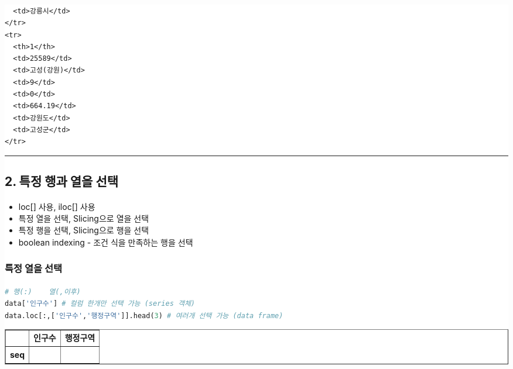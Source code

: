       <td>강릉시</td>
    </tr>
    <tr>
      <th>1</th>
      <td>25589</td>
      <td>고성(강원)</td>
      <td>9</td>
      <td>0</td>
      <td>664.19</td>
      <td>강원도</td>
      <td>고성군</td>
    </tr>
  </tbody>
</table>
</div>



--- 
  
## 2. 특정 행과 열을 선택
* loc[] 사용, iloc[] 사용
* 특정 열을 선택, Slicing으로 열을 선택
* 특정 행을 선택, Slicing으로 행을 선택
* boolean indexing - 조건 식을 만족하는 행을 선택


### 특정 열을 선택


```python
# 행(:)    열(,이후)
data['인구수'] # 컬럼 한개만 선택 가능 (series 객체)
data.loc[:,['인구수','행정구역']].head(3) # 여러개 선택 가능 (data frame)
```




<div>
<style scoped>
    .dataframe tbody tr th:only-of-type {
        vertical-align: middle;
    }

    .dataframe tbody tr th {
        vertical-align: top;
    }

    .dataframe thead th {
        text-align: right;
    }
</style>
<table border="1" class="dataframe">
  <thead>
    <tr style="text-align: right;">
      <th></th>
      <th>인구수</th>
      <th>행정구역</th>
    </tr>
    <tr>
      <th>seq</th>
      <th></th>
      <th></th>
    </tr>
  </thead>
  <tbody>
    <tr>
